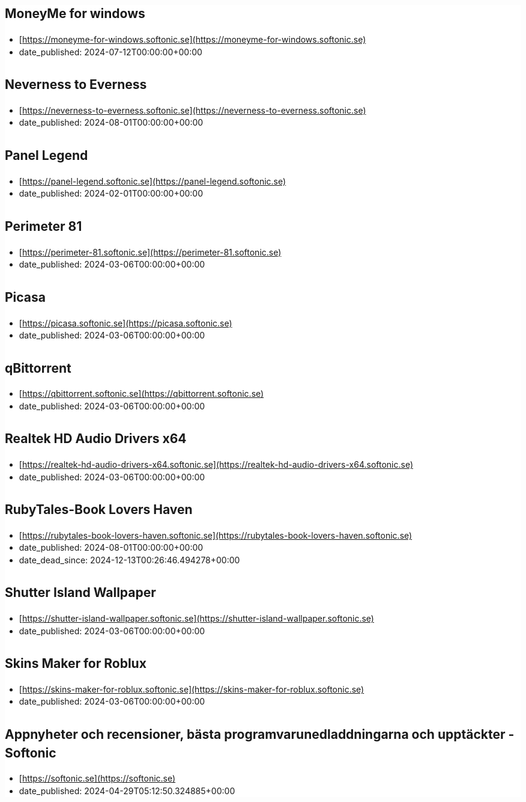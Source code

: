 ## MoneyMe for windows
 - [https://moneyme-for-windows.softonic.se](https://moneyme-for-windows.softonic.se)
 - date_published: 2024-07-12T00:00:00+00:00

 ## Neverness to Everness
 - [https://neverness-to-everness.softonic.se](https://neverness-to-everness.softonic.se)
 - date_published: 2024-08-01T00:00:00+00:00

 ## Panel Legend
 - [https://panel-legend.softonic.se](https://panel-legend.softonic.se)
 - date_published: 2024-02-01T00:00:00+00:00

 ## Perimeter 81
 - [https://perimeter-81.softonic.se](https://perimeter-81.softonic.se)
 - date_published: 2024-03-06T00:00:00+00:00

 ## Picasa
 - [https://picasa.softonic.se](https://picasa.softonic.se)
 - date_published: 2024-03-06T00:00:00+00:00

 ## qBittorrent
 - [https://qbittorrent.softonic.se](https://qbittorrent.softonic.se)
 - date_published: 2024-03-06T00:00:00+00:00

 ## Realtek HD Audio Drivers x64
 - [https://realtek-hd-audio-drivers-x64.softonic.se](https://realtek-hd-audio-drivers-x64.softonic.se)
 - date_published: 2024-03-06T00:00:00+00:00

 ## RubyTales-Book Lovers Haven
 - [https://rubytales-book-lovers-haven.softonic.se](https://rubytales-book-lovers-haven.softonic.se)
 - date_published: 2024-08-01T00:00:00+00:00
 - date_dead_since: 2024-12-13T00:26:46.494278+00:00

 ## Shutter Island Wallpaper
 - [https://shutter-island-wallpaper.softonic.se](https://shutter-island-wallpaper.softonic.se)
 - date_published: 2024-03-06T00:00:00+00:00

 ## Skins Maker for Roblux
 - [https://skins-maker-for-roblux.softonic.se](https://skins-maker-for-roblux.softonic.se)
 - date_published: 2024-03-06T00:00:00+00:00

 ## Appnyheter och recensioner, bästa programvarunedladdningarna och upptäckter - Softonic
 - [https://softonic.se](https://softonic.se)
 - date_published: 2024-04-29T05:12:50.324885+00:00

